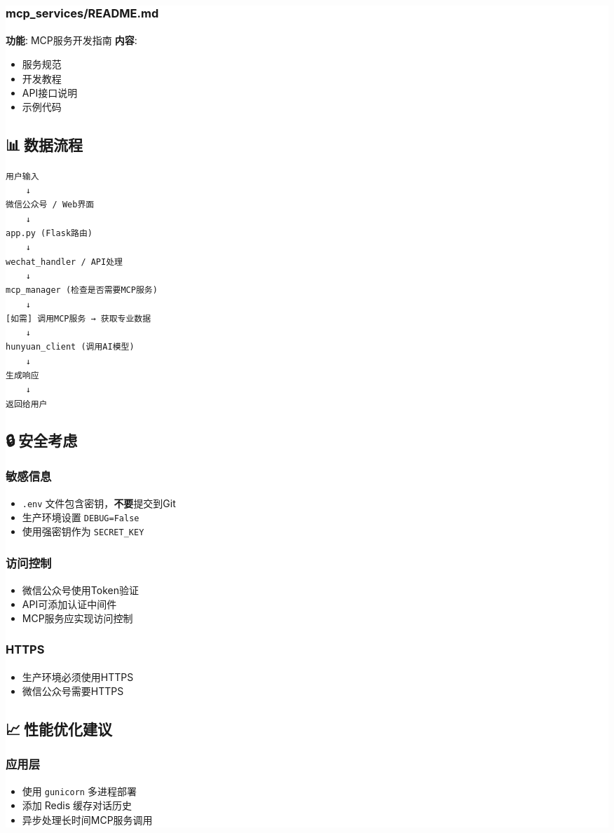### mcp_services/README.md
**功能**: MCP服务开发指南
**内容**:
- 服务规范
- 开发教程
- API接口说明
- 示例代码

## 📊 数据流程

```
用户输入
    ↓
微信公众号 / Web界面
    ↓
app.py (Flask路由)
    ↓
wechat_handler / API处理
    ↓
mcp_manager (检查是否需要MCP服务)
    ↓
[如需] 调用MCP服务 → 获取专业数据
    ↓
hunyuan_client (调用AI模型)
    ↓
生成响应
    ↓
返回给用户
```

## 🔒 安全考虑

### 敏感信息
- `.env` 文件包含密钥，**不要**提交到Git
- 生产环境设置 `DEBUG=False`
- 使用强密钥作为 `SECRET_KEY`

### 访问控制
- 微信公众号使用Token验证
- API可添加认证中间件
- MCP服务应实现访问控制

### HTTPS
- 生产环境必须使用HTTPS
- 微信公众号需要HTTPS

## 📈 性能优化建议

### 应用层
- 使用 `gunicorn` 多进程部署
- 添加 Redis 缓存对话历史
- 异步处理长时间MCP服务调用

